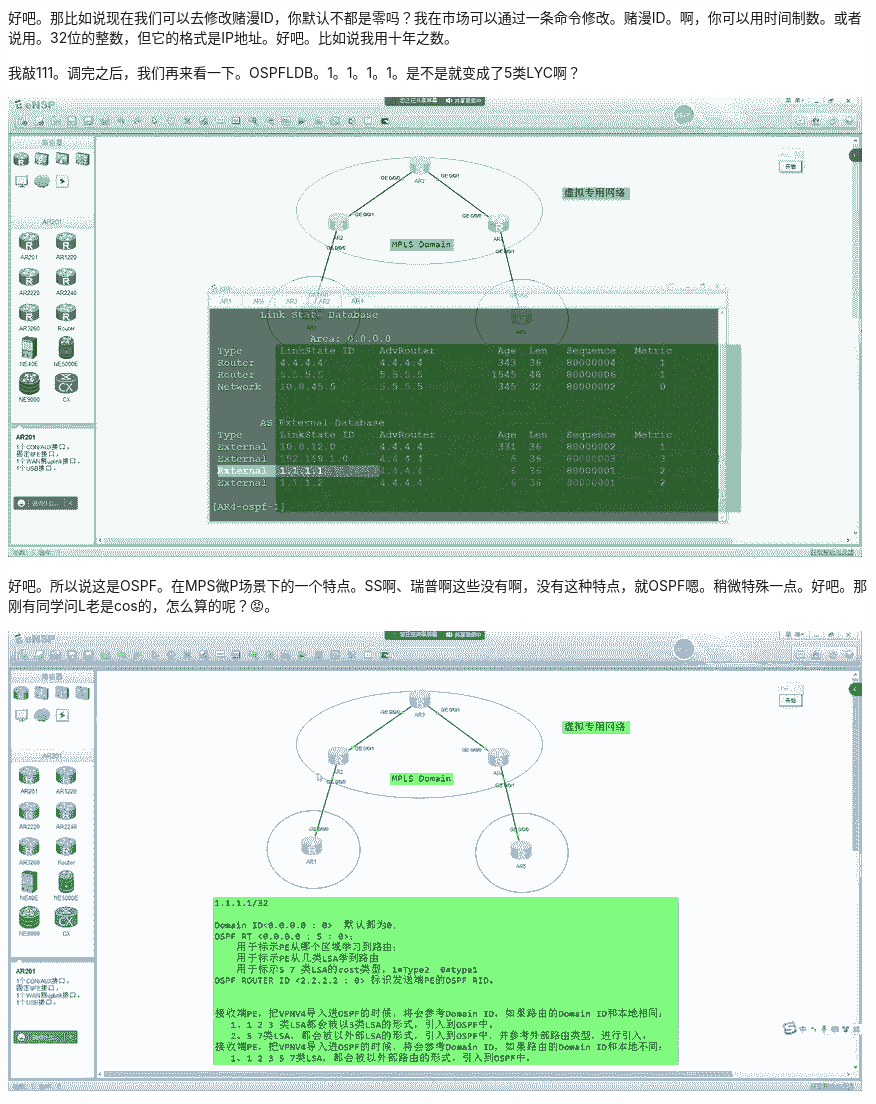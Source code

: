 好吧。那比如说现在我们可以去修改赌漫ID，你默认不都是零吗？我在市场可以通过一条命令修改。赌漫ID。啊，你可以用时间制数。或者说用。32位的整数，但它的格式是IP地址。好吧。比如说我用十年之数。

我敲111。调完之后，我们再来看一下。OSPFLDB。1。1。1。1。是不是就变成了5类LYC啊？

![](img/491e22132ddb7597e3b389d85f3c9ce7_51.png)

好吧。所以说这是OSPF。在MPS微P场景下的一个特点。SS啊、瑞普啊这些没有啊，没有这种特点，就OSPF嗯。稍微特殊一点。好吧。那刚有同学问L老是cos的，怎么算的呢？😡。



![](img/491e22132ddb7597e3b389d85f3c9ce7_53.png)
